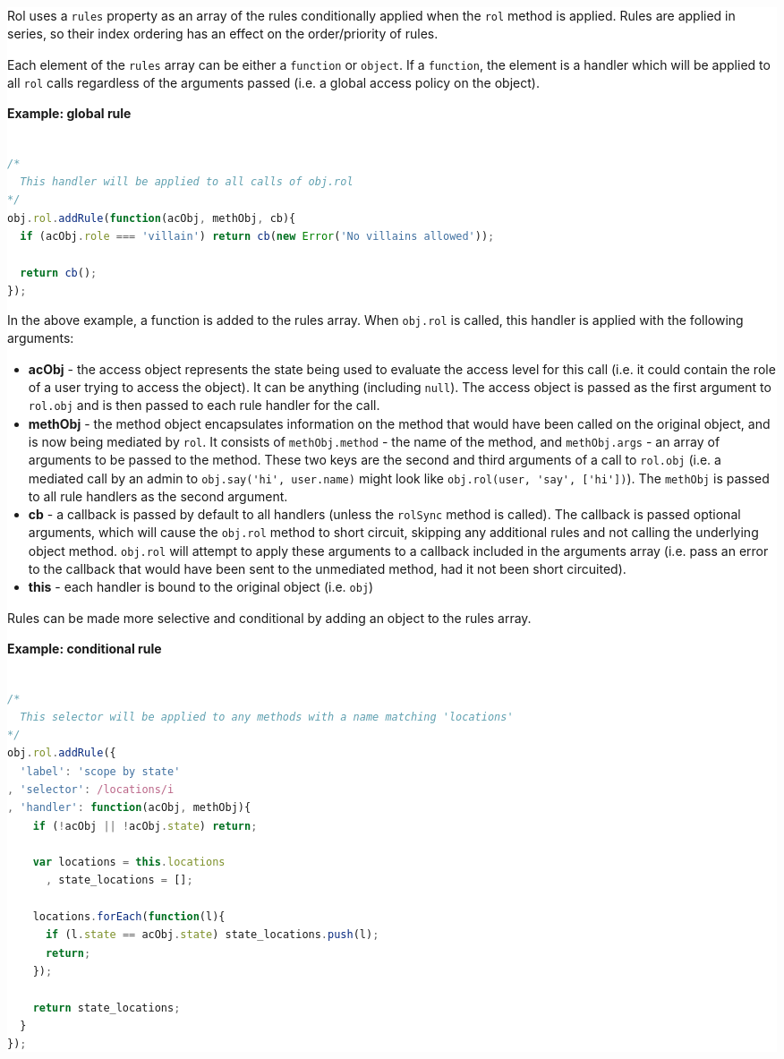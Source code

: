 Rol uses a `rules` property as an array of the rules conditionally applied when the `rol` method is applied. Rules are applied in series, so their index ordering has an effect on the order/priority of rules.

Each element of the `rules` array can be either a `function` or `object`. If a `function`, the element is a handler which will be applied to all `rol` calls regardless of the arguments passed (i.e. a global access policy on the object).

**Example: global rule**
```javascript

/*
  This handler will be applied to all calls of obj.rol
*/
obj.rol.addRule(function(acObj, methObj, cb){
  if (acObj.role === 'villain') return cb(new Error('No villains allowed'));

  return cb();
});

```

In the above example, a function is added to the rules array. When `obj.rol` is called, this handler is applied with the following arguments:
  * **acObj** - the access object represents the state being used to evaluate the access level for this call (i.e. it could contain the role of a user trying to access the object). It can be anything (including `null`). The access object is passed as the first argument to `rol.obj` and is then passed to each rule handler for the call.
  * **methObj** - the method object encapsulates information on the method that would have been called on the original object, and is now being mediated by `rol`. It consists of `methObj.method` - the name of the method, and `methObj.args` - an array of arguments to be passed to the method. These two keys are the second and third arguments of a call to `rol.obj` (i.e. a mediated call by an admin to `obj.say('hi', user.name)` might look like `obj.rol(user, 'say', ['hi'])`). The `methObj` is passed to all rule handlers as the second argument.
  * **cb** - a callback is passed by default to all handlers (unless the `rolSync` method is called). The callback is passed optional arguments, which will cause the `obj.rol` method to short circuit, skipping any additional rules and not calling the underlying object method. `obj.rol` will attempt to apply these arguments to a callback included in the arguments array (i.e. pass an error to the callback that would have been sent to the unmediated method, had it not been short circuited).
  * **this** - each handler is bound to the original object (i.e. `obj`)

Rules can be made more selective and conditional by adding an object to the rules array.

**Example: conditional rule**
```javascript

/*
  This selector will be applied to any methods with a name matching 'locations'
*/
obj.rol.addRule({
  'label': 'scope by state'
, 'selector': /locations/i
, 'handler': function(acObj, methObj){
    if (!acObj || !acObj.state) return;

    var locations = this.locations
      , state_locations = [];

    locations.forEach(function(l){
      if (l.state == acObj.state) state_locations.push(l);
      return;
    });

    return state_locations;
  }
});
```